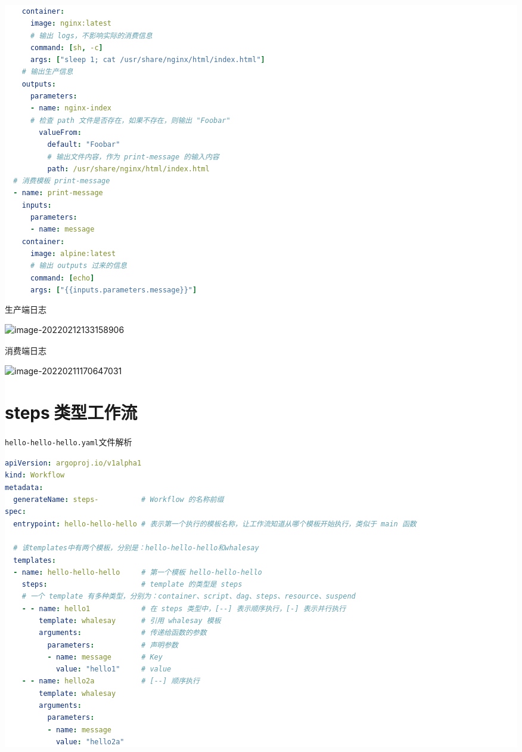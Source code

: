 ```yaml
    container:
      image: nginx:latest
      # 输出 logs，不影响实际的消费信息
      command: [sh, -c]
      args: ["sleep 1; cat /usr/share/nginx/html/index.html"]
    # 输出生产信息
    outputs:
      parameters:
      - name: nginx-index
      # 检查 path 文件是否存在，如果不存在，则输出 "Foobar"
        valueFrom:
          default: "Foobar"
          # 输出文件内容，作为 print-message 的输入内容
          path: /usr/share/nginx/html/index.html
  # 消费模板 print-message
  - name: print-message
    inputs:
      parameters:
      - name: message
    container:
      image: alpine:latest
      # 输出 outputs 过来的信息
      command: [echo]
      args: ["{{inputs.parameters.message}}"]
```

生产端日志

![image-20220212133158906](https://s2.loli.net/2022/02/12/EdUmYajVq4JMQS2.png)

消费端日志

![image-20220211170647031](https://s2.loli.net/2022/02/11/VqwM5vXRPoeBznb.png)

# steps 类型工作流

`hello-hello-hello.yaml`文件解析

```yaml
apiVersion: argoproj.io/v1alpha1
kind: Workflow
metadata:
  generateName: steps-          # Workflow 的名称前缀
spec:
  entrypoint: hello-hello-hello # 表示第一个执行的模板名称，让工作流知道从哪个模板开始执行，类似于 main 函数

  # 该templates中有两个模板，分别是：hello-hello-hello和whalesay
  templates:
  - name: hello-hello-hello     # 第一个模板 hello-hello-hello 
    steps:                      # template 的类型是 steps
    # 一个 template 有多种类型，分别为：container、script、dag、steps、resource、suspend
    - - name: hello1            # 在 steps 类型中，[--] 表示顺序执行，[-] 表示并行执行
        template: whalesay      # 引用 whalesay 模板
        arguments:              # 传递给函数的参数
          parameters:           # 声明参数
          - name: message       # Key
            value: "hello1"     # value
    - - name: hello2a           # [--] 顺序执行
        template: whalesay
        arguments:
          parameters:
          - name: message
            value: "hello2a"
```